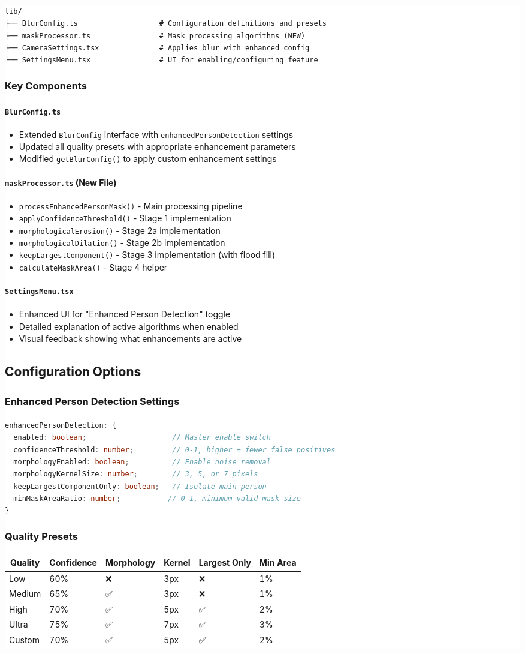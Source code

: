```
lib/
├── BlurConfig.ts                   # Configuration definitions and presets
├── maskProcessor.ts                # Mask processing algorithms (NEW)
├── CameraSettings.tsx              # Applies blur with enhanced config
└── SettingsMenu.tsx                # UI for enabling/configuring feature
```

### Key Components

#### `BlurConfig.ts`
- Extended `BlurConfig` interface with `enhancedPersonDetection` settings
- Updated all quality presets with appropriate enhancement parameters
- Modified `getBlurConfig()` to apply custom enhancement settings

#### `maskProcessor.ts` (New File)
- `processEnhancedPersonMask()` - Main processing pipeline
- `applyConfidenceThreshold()` - Stage 1 implementation
- `morphologicalErosion()` - Stage 2a implementation
- `morphologicalDilation()` - Stage 2b implementation
- `keepLargestComponent()` - Stage 3 implementation (with flood fill)
- `calculateMaskArea()` - Stage 4 helper

#### `SettingsMenu.tsx`
- Enhanced UI for "Enhanced Person Detection" toggle
- Detailed explanation of active algorithms when enabled
- Visual feedback showing what enhancements are active

## Configuration Options

### Enhanced Person Detection Settings

```typescript
enhancedPersonDetection: {
  enabled: boolean;                    // Master enable switch
  confidenceThreshold: number;         // 0-1, higher = fewer false positives
  morphologyEnabled: boolean;          // Enable noise removal
  morphologyKernelSize: number;        // 3, 5, or 7 pixels
  keepLargestComponentOnly: boolean;   // Isolate main person
  minMaskAreaRatio: number;           // 0-1, minimum valid mask size
}
```

### Quality Presets

| Quality | Confidence | Morphology | Kernel | Largest Only | Min Area |
|---------|-----------|------------|---------|--------------|----------|
| Low     | 60%       | ❌         | 3px     | ❌           | 1%       |
| Medium  | 65%       | ✅         | 3px     | ❌           | 1%       |
| High    | 70%       | ✅         | 5px     | ✅           | 2%       |
| Ultra   | 75%       | ✅         | 7px     | ✅           | 3%       |
| Custom  | 70%       | ✅         | 5px     | ✅           | 2%       |

